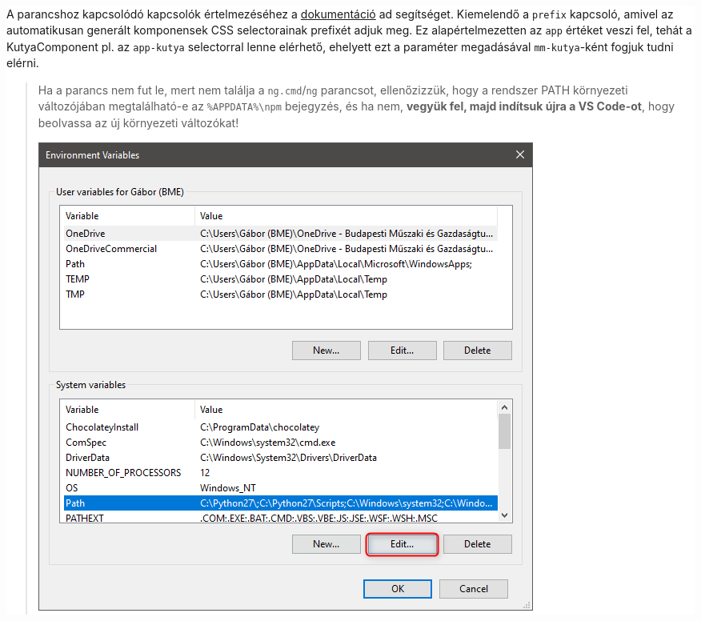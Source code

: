 A parancshoz kapcsolódó kapcsolók értelmezéséhez a [dokumentáció](https://angular.io/cli/new) ad segítséget. Kiemelendő a `prefix` kapcsoló, amivel az automatikusan generált komponensek CSS selectorainak prefixét adjuk meg. Ez alapértelmezetten az `app` értéket veszi fel, tehát a KutyaComponent pl. az `app-kutya` selectorral lenne elérhető, ehelyett ezt a paraméter megadásával `mm-kutya`-ként fogjuk tudni elérni.

> Ha a parancs nem fut le, mert nem találja a `ng.cmd`/`ng` parancsot, ellenőzizzük, hogy a rendszer PATH környezeti változójában megtalálható-e az `%APPDATA%\npm` bejegyzés, és ha nem, **vegyük fel, majd indítsuk újra a VS Code-ot**, hogy beolvassa az új környezeti változókat!
>
> ![Környezeti változók](env_vars.png)
>